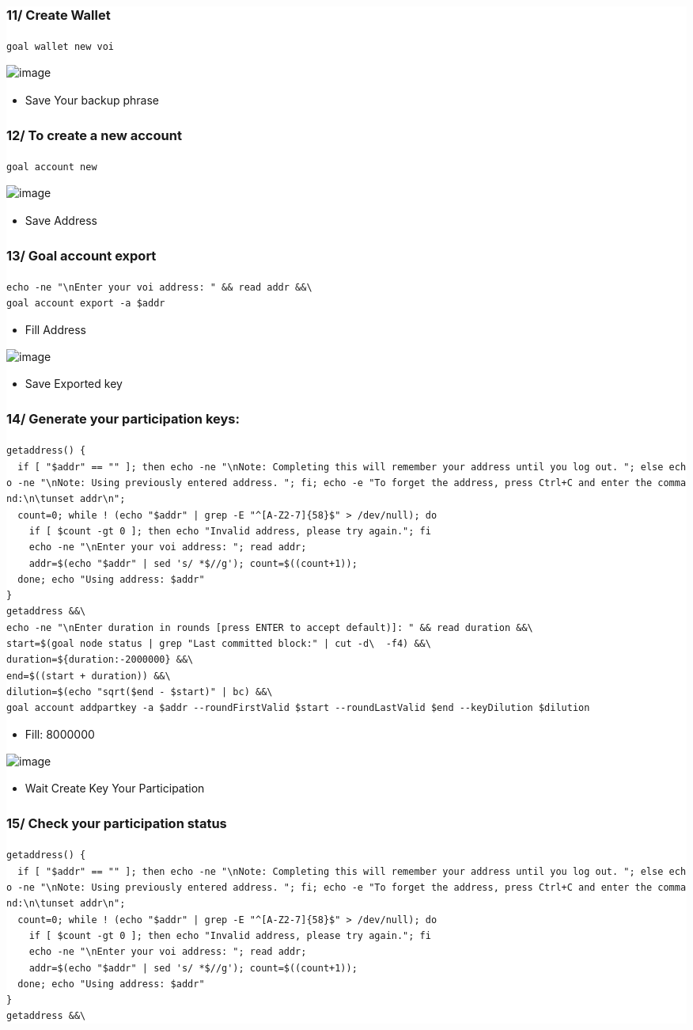 ### 11/ Create Wallet
```
goal wallet new voi
```
![image](https://github.com/vnbnode/VNBnode-Guides/assets/76662222/5e6f59ac-6665-4714-acfd-98a139aecff4)
- Save Your backup phrase
### 12/ To create a new account
```
goal account new
```
![image](https://github.com/vnbnode/VNBnode-Guides/assets/76662222/f3e82408-1206-4164-be25-f04e2bea5c13)
- Save Address
### 13/ Goal account export
```
echo -ne "\nEnter your voi address: " && read addr &&\
goal account export -a $addr
```
- Fill Address

![image](https://github.com/vnbnode/VNBnode-Guides/assets/76662222/401f8fa0-8eca-4c49-a30c-d637bc36d475)
- Save Exported key
### 14/ Generate your participation keys:
```
getaddress() {
  if [ "$addr" == "" ]; then echo -ne "\nNote: Completing this will remember your address until you log out. "; else echo -ne "\nNote: Using previously entered address. "; fi; echo -e "To forget the address, press Ctrl+C and enter the command:\n\tunset addr\n";
  count=0; while ! (echo "$addr" | grep -E "^[A-Z2-7]{58}$" > /dev/null); do
    if [ $count -gt 0 ]; then echo "Invalid address, please try again."; fi
    echo -ne "\nEnter your voi address: "; read addr;
    addr=$(echo "$addr" | sed 's/ *$//g'); count=$((count+1));
  done; echo "Using address: $addr"
}
getaddress &&\
echo -ne "\nEnter duration in rounds [press ENTER to accept default)]: " && read duration &&\
start=$(goal node status | grep "Last committed block:" | cut -d\  -f4) &&\
duration=${duration:-2000000} &&\
end=$((start + duration)) &&\
dilution=$(echo "sqrt($end - $start)" | bc) &&\
goal account addpartkey -a $addr --roundFirstValid $start --roundLastValid $end --keyDilution $dilution
```
- Fill: 8000000

![image](https://github.com/vnbnode/VNBnode-Guides/assets/76662222/4d1815d1-d2c6-49ed-b37c-03b980acd439)
- Wait Create Key Your Participation
### 15/ Check your participation status
```
getaddress() {
  if [ "$addr" == "" ]; then echo -ne "\nNote: Completing this will remember your address until you log out. "; else echo -ne "\nNote: Using previously entered address. "; fi; echo -e "To forget the address, press Ctrl+C and enter the command:\n\tunset addr\n";
  count=0; while ! (echo "$addr" | grep -E "^[A-Z2-7]{58}$" > /dev/null); do
    if [ $count -gt 0 ]; then echo "Invalid address, please try again."; fi
    echo -ne "\nEnter your voi address: "; read addr;
    addr=$(echo "$addr" | sed 's/ *$//g'); count=$((count+1));
  done; echo "Using address: $addr"
}
getaddress &&\
```